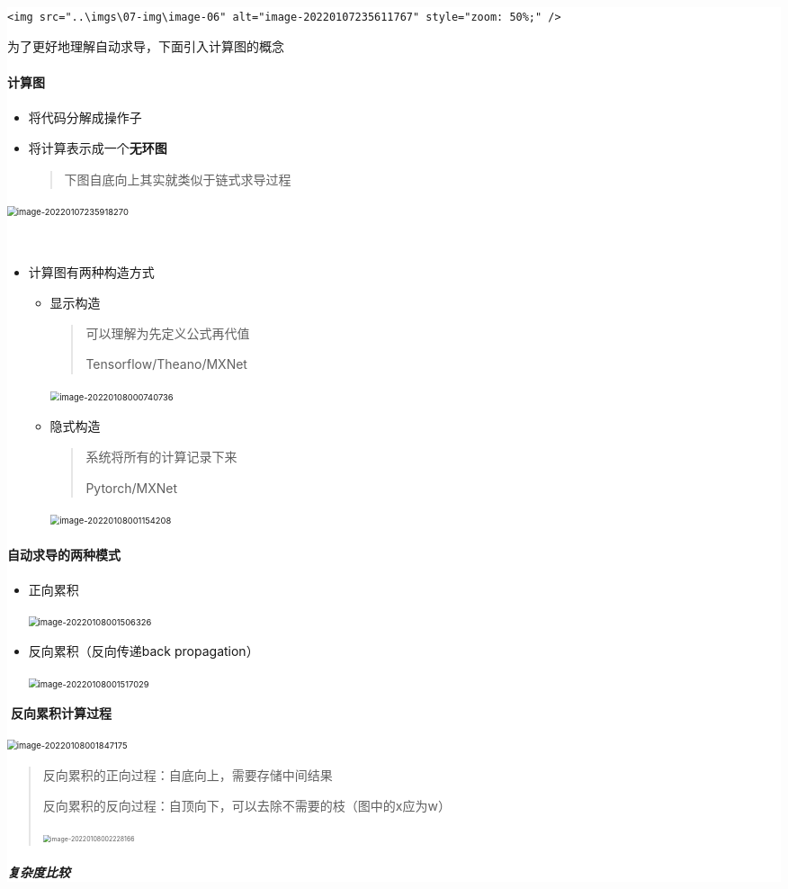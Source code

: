     <img src="..\imgs\07-img\image-06" alt="image-20220107235611767" style="zoom: 50%;" /> 
    
为了更好地理解自动求导，下面引入计算图的概念

#### 计算图

- 将代码分解成操作子

- 将计算表示成一个**无环图**

  > 下图自底向上其实就类似于链式求导过程

<img src="..\imgs\07-img\image-07" alt="image-20220107235918270" style="zoom: 67%;" />

​     

- 计算图有两种构造方式

  - 显示构造

    > 可以理解为先定义公式再代值
    >
    > Tensorflow/Theano/MXNet

    ​                                  <img src="..\imgs\07-img\image-08" alt="image-20220108000740736" style="zoom:67%;" />

  - 隐式构造

    > 系统将所有的计算记录下来
    >
    > Pytorch/MXNet

    ​                                 <img src="..\imgs\07-img\image-09" alt="image-20220108001154208" style="zoom:67%;" />

#### 自动求导的两种模式

- 正向累积

  ​                                   <img src="..\imgs\07-img\image-10" alt="image-20220108001506326" style="zoom:67%;" />

- 反向累积（反向传递back propagation）

  ​                                     <img src="..\imgs\07-img\image-11" alt="image-20220108001517029" style="zoom:67%;" />

   

​    **反向累积计算过程**

<img src="..\imgs\07-img\image-12" alt="image-20220108001847175" style="zoom:67%;" />

> 反向累积的正向过程：自底向上，需要存储中间结果
>
> 反向累积的反向过程：自顶向下，可以去除不需要的枝（图中的x应为w）
>
> ​            <img src="..\imgs\07-img\image-13" alt="image-20220108002228166" style="zoom:50%;" />

##### 复杂度比较
